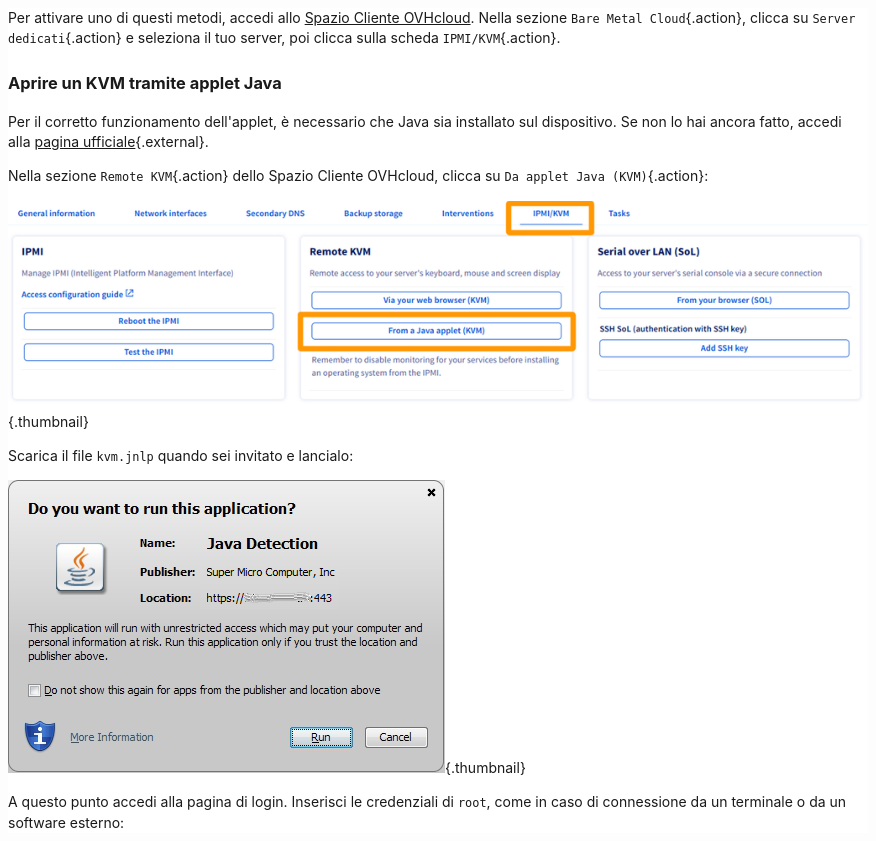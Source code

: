 Per attivare uno di questi metodi, accedi allo [Spazio Cliente OVHcloud](/links/manager). Nella sezione `Bare Metal Cloud`{.action}, clicca su `Server dedicati`{.action} e seleziona il tuo server, poi clicca sulla scheda `IPMI/KVM`{.action}.

### Aprire un KVM tramite applet Java <a name="applet-java"></a>

Per il corretto funzionamento dell'applet, è necessario che Java sia installato sul dispositivo. Se non lo hai ancora fatto, accedi alla [pagina ufficiale](https://www.java.com/en/download/){.external}.

Nella sezione `Remote KVM`{.action} dello Spazio Cliente OVHcloud, clicca su `Da applet Java (KVM)`{.action}:

![Accesso KVM Java](images/ipmi-kvm-java-01.png){.thumbnail}

Scarica il file `kvm.jnlp` quando sei invitato e lancialo:

![Apertura KVM Java](images/ipmi-kvm-java-02.png){.thumbnail}

A questo punto accedi alla pagina di login. Inserisci le credenziali di `root`, come in caso di connessione da un terminale o da un software esterno:

